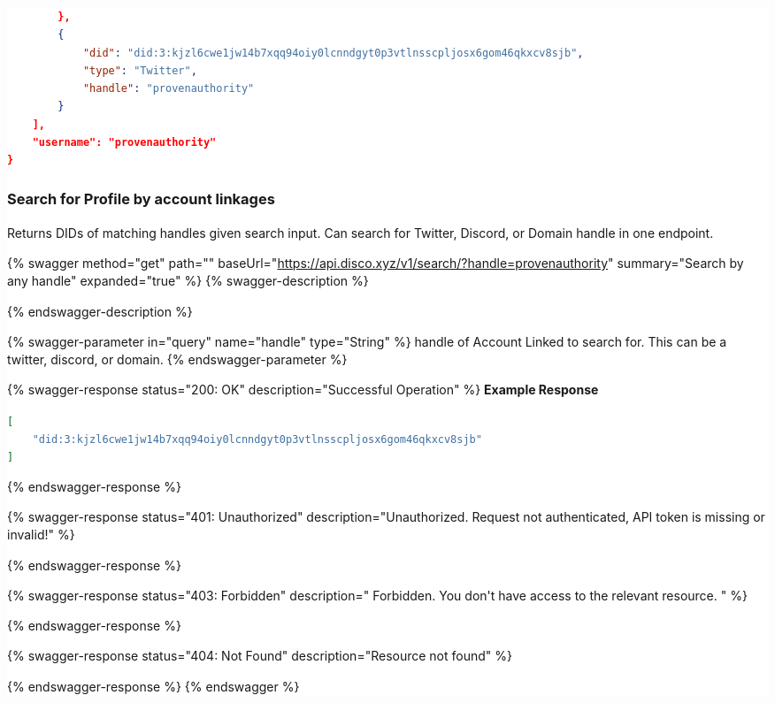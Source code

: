 ```json
        },
        {
            "did": "did:3:kjzl6cwe1jw14b7xqq94oiy0lcnndgyt0p3vtlnsscpljosx6gom46qkxcv8sjb",
            "type": "Twitter",
            "handle": "provenauthority"
        }
    ],
    "username": "provenauthority"
}
```

###

###

### Search for Profile by account linkages

Returns DIDs of matching handles given search input. Can search for Twitter, Discord, or Domain handle in one endpoint.

{% swagger method="get" path="" baseUrl="https://api.disco.xyz/v1/search/?handle=provenauthority" summary="Search by any handle" expanded="true" %}
{% swagger-description %}

{% endswagger-description %}

{% swagger-parameter in="query" name="handle" type="String" %}
handle of Account Linked to search for. This can be a twitter, discord, or domain.
{% endswagger-parameter %}

{% swagger-response status="200: OK" description="Successful Operation" %}
**Example Response**

```json
[
    "did:3:kjzl6cwe1jw14b7xqq94oiy0lcnndgyt0p3vtlnsscpljosx6gom46qkxcv8sjb"
]
```
{% endswagger-response %}

{% swagger-response status="401: Unauthorized" description="Unauthorized. Request not authenticated, API token is missing or invalid!" %}

{% endswagger-response %}

{% swagger-response status="403: Forbidden" description=" Forbidden. You don't have access to the relevant resource. " %}

{% endswagger-response %}

{% swagger-response status="404: Not Found" description="Resource not found" %}

{% endswagger-response %}
{% endswagger %}
